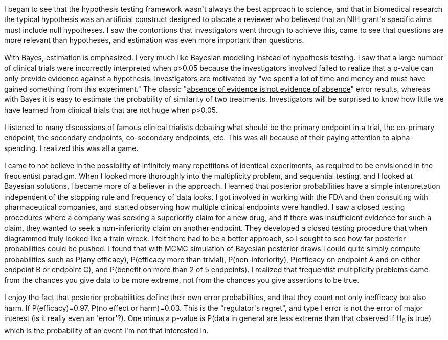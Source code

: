 I began to see that the hypothesis testing framework wasn't always the
best approach to science, and that in biomedical research the typical
hypothesis was an artificial construct designed to placate a reviewer
who believed that an NIH grant's specific aims must include null
hypotheses.  I saw the contortions that investigators went through to
achieve this, came to see that questions are more relevant than
hypotheses, and estimation was even more important than questions.

With Bayes, estimation is emphasized.  I very much like Bayesian
modeling instead of hypothesis testing.  I saw that a large number of
clinical trials were incorrectly interpreted when p>0.05 because the
investigators involved failed to realize that a p-value can only provide
evidence against a hypothesis. Investigators are motivated by "we spent
a lot of time and money and must have gained something from this
experiment." The classic "[absence of evidence is not evidence of
absence](http://www.bmj.com/content/311/7003/485)" error results,
whereas with Bayes it is easy to estimate the probability of similarity
of two treatments.  Investigators will be surprised to know how little
we have learned from clinical trials that are not huge when p>0.05.

I listened to many discussions of famous clinical trialists debating
what should be the primary endpoint in a trial, the co-primary endpoint,
the secondary endpoints, co-secondary endpoints, etc.  This was all
because of their paying attention to alpha-spending.  I realized this
was all a game.

I came to not believe in the possibility of infinitely many repetitions
of identical experiments, as required to be envisioned in the
frequentist paradigm.  When I looked more thoroughly into the
multiplicity problem, and sequential testing, and I looked at Bayesian
solutions, I became more of a believer in the approach.  I learned that
posterior probabilities have a simple interpretation independent of the
stopping rule and frequency of data looks.  I got involved in working
with the FDA and then consulting with pharmaceutical companies, and
started observing how multiple clinical endpoints were handled.  I saw a
closed testing procedures where a company was seeking a superiority
claim for a new drug, and if there was insufficient evidence for such a
claim, they wanted to seek a non-inferiority claim on another endpoint.
 They developed a closed testing procedure that when diagrammed truly
looked like a train wreck.  I felt there had to be a better approach, so
I sought to see how far posterior probabilities could be pushed.  I
found that with MCMC simulation of Bayesian posterior draws I could
quite simply compute probabilities such as P(any efficacy), P(efficacy
more than trivial), P(non-inferiority), P(efficacy on endpoint A and on
either endpoint B or endpoint C), and P(benefit on more than 2 of 5
endpoints).  I realized that frequentist multiplicity problems came from
the chances you give data to be more extreme, not from the chances you
give assertions to be true.

I enjoy the fact that posterior probabilities define their own error
probabilities, and that they count not only inefficacy but also harm.
 If P(efficacy)=0.97, P(no effect or harm)=0.03.  This is the
"regulator's regret", and type I error is not the error of major
interest (is it really even an 'error'?).  One minus a p-value is P(data
in general are less extreme than that observed if H<sub>0</sub> is true) which is
the probability of an event I'm not that interested in.
